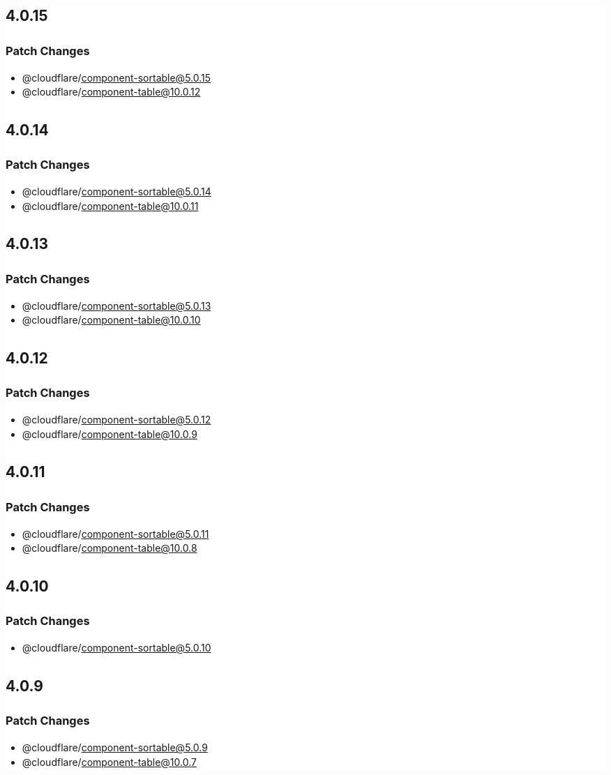 ## 4.0.15

### Patch Changes

- @cloudflare/component-sortable@5.0.15
- @cloudflare/component-table@10.0.12

## 4.0.14

### Patch Changes

- @cloudflare/component-sortable@5.0.14
- @cloudflare/component-table@10.0.11

## 4.0.13

### Patch Changes

- @cloudflare/component-sortable@5.0.13
- @cloudflare/component-table@10.0.10

## 4.0.12

### Patch Changes

- @cloudflare/component-sortable@5.0.12
- @cloudflare/component-table@10.0.9

## 4.0.11

### Patch Changes

- @cloudflare/component-sortable@5.0.11
- @cloudflare/component-table@10.0.8

## 4.0.10

### Patch Changes

- @cloudflare/component-sortable@5.0.10

## 4.0.9

### Patch Changes

- @cloudflare/component-sortable@5.0.9
- @cloudflare/component-table@10.0.7
